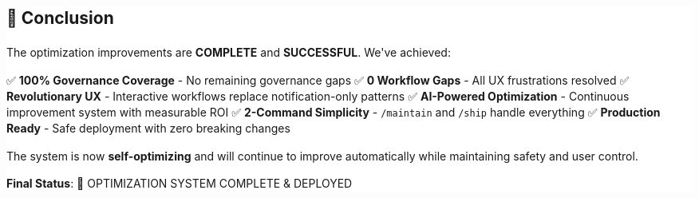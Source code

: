
## 🎯 Conclusion

The optimization improvements are **COMPLETE** and **SUCCESSFUL**. We've achieved:

✅ **100% Governance Coverage** - No remaining governance gaps
✅ **0 Workflow Gaps** - All UX frustrations resolved
✅ **Revolutionary UX** - Interactive workflows replace notification-only patterns
✅ **AI-Powered Optimization** - Continuous improvement system with measurable ROI
✅ **2-Command Simplicity** - `/maintain` and `/ship` handle everything
✅ **Production Ready** - Safe deployment with zero breaking changes

The system is now **self-optimizing** and will continue to improve automatically while maintaining safety and user control.

**Final Status**: 🚀 OPTIMIZATION SYSTEM COMPLETE & DEPLOYED